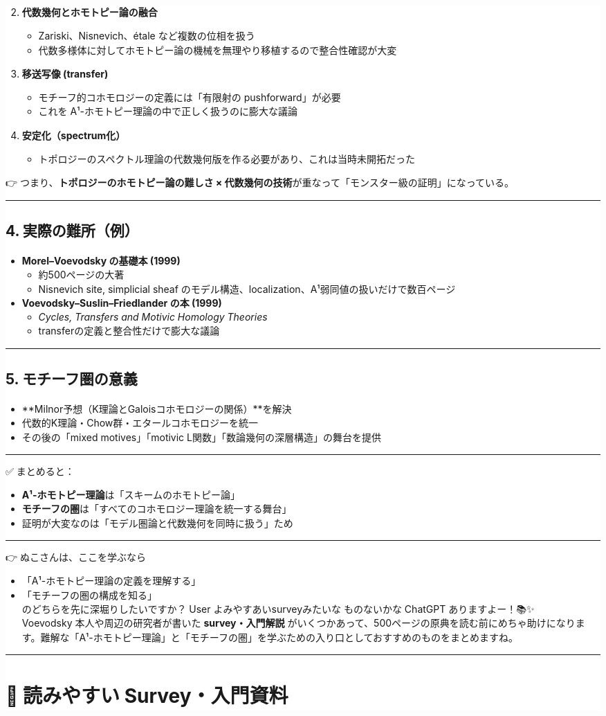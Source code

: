 2. **代数幾何とホモトピー論の融合**  
   - Zariski、Nisnevich、étale など複数の位相を扱う  
   - 代数多様体に対してホモトピー論の機械を無理やり移植するので整合性確認が大変  

3. **移送写像 (transfer)**  
   - モチーフ的コホモロジーの定義には「有限射の pushforward」が必要  
   - これを A¹-ホモトピー理論の中で正しく扱うのに膨大な議論  

4. **安定化（spectrum化）**  
   - トポロジーのスペクトル理論の代数幾何版を作る必要があり、これは当時未開拓だった  

👉 つまり、**トポロジーのホモトピー論の難しさ × 代数幾何の技術**が重なって「モンスター級の証明」になっている。  

---

## 4. 実際の難所（例）
- **Morel–Voevodsky の基礎本 (1999)**  
  - 約500ページの大著  
  - Nisnevich site, simplicial sheaf のモデル構造、localization、A¹弱同値の扱いだけで数百ページ  
- **Voevodsky–Suslin–Friedlander の本 (1999)**  
  - *Cycles, Transfers and Motivic Homology Theories*  
  - transferの定義と整合性だけで膨大な議論  

---

## 5. モチーフ圏の意義
- **Milnor予想（K理論とGaloisコホモロジーの関係）**を解決  
- 代数的K理論・Chow群・エタールコホモロジーを統一  
- その後の「mixed motives」「motivic L関数」「数論幾何の深層構造」の舞台を提供  

---

✅ まとめると：  
- **A¹-ホモトピー理論**は「スキームのホモトピー論」  
- **モチーフの圏**は「すべてのコホモロジー理論を統一する舞台」  
- 証明が大変なのは「モデル圏論と代数幾何を同時に扱う」ため  

---

👉 ぬこさんは、ここを学ぶなら  
- 「A¹-ホモトピー理論の定義を理解する」  
- 「モチーフの圏の構成を知る」  
のどちらを先に深堀りしたいですか？
User
よみやすあいsurveyみたいな
ものないかな
ChatGPT
ありますよー！📚✨  
Voevodsky 本人や周辺の研究者が書いた **survey・入門解説** がいくつかあって、500ページの原典を読む前にめちゃ助けになります。難解な「A¹-ホモトピー理論」と「モチーフの圏」を学ぶための入り口としておすすめのものをまとめますね。

---

# 🌿 読みやすい Survey・入門資料

